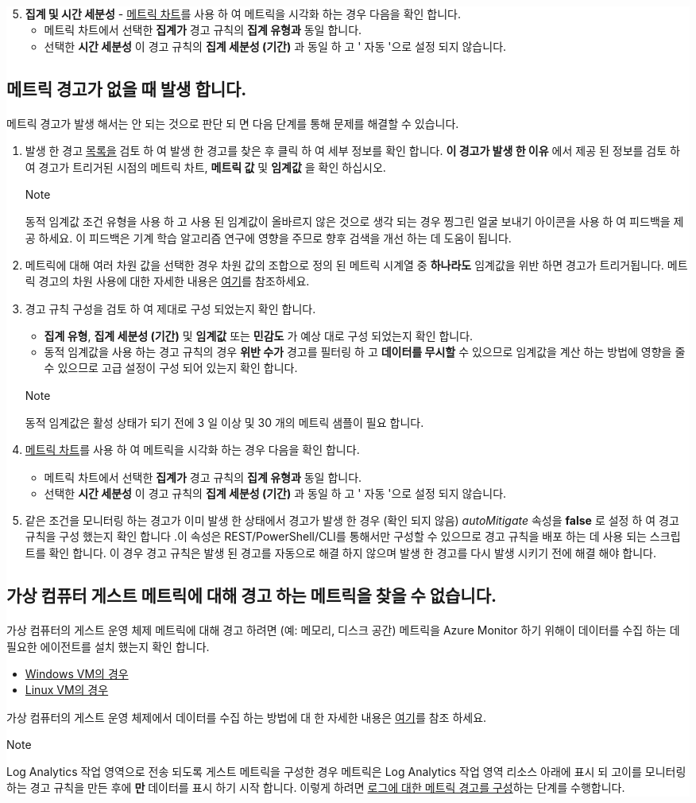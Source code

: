 5. **집계 및 시간 세분성** - [메트릭 차트](https://portal.azure.com/#blade/Microsoft_Azure_Monitoring/AzureMonitoringBrowseBlade/metrics)를 사용 하 여 메트릭을 시각화 하는 경우 다음을 확인 합니다.
    * 메트릭 차트에서 선택한 **집계가** 경고 규칙의 **집계 유형과** 동일 합니다.
    * 선택한 **시간 세분성** 이 경고 규칙의 **집계 세분성 (기간)** 과 동일 하 고 ' 자동 '으로 설정 되지 않습니다.

## <a name="metric-alert-fired-when-it-shouldnt-have"></a>메트릭 경고가 없을 때 발생 합니다.

메트릭 경고가 발생 해서는 안 되는 것으로 판단 되 면 다음 단계를 통해 문제를 해결할 수 있습니다.

1. 발생 한 경고 [목록을](https://portal.azure.com/#blade/Microsoft_Azure_Monitoring/AzureMonitoringBrowseBlade/alertsV2) 검토 하 여 발생 한 경고를 찾은 후 클릭 하 여 세부 정보를 확인 합니다. **이 경고가 발생 한 이유** 에서 제공 된 정보를 검토 하 여 경고가 트리거된 시점의 메트릭 차트, **메트릭 값** 및 **임계값** 을 확인 하십시오.

    > [!NOTE] 
    > 동적 임계값 조건 유형을 사용 하 고 사용 된 임계값이 올바르지 않은 것으로 생각 되는 경우 찡그린 얼굴 보내기 아이콘을 사용 하 여 피드백을 제공 하세요. 이 피드백은 기계 학습 알고리즘 연구에 영향을 주므로 향후 검색을 개선 하는 데 도움이 됩니다.

2. 메트릭에 대해 여러 차원 값을 선택한 경우 차원 값의 조합으로 정의 된 메트릭 시계열 중 **하나라도** 임계값을 위반 하면 경고가 트리거됩니다. 메트릭 경고의 차원 사용에 대한 자세한 내용은 [여기](./alerts-metric-overview.md#using-dimensions)를 참조하세요.

3. 경고 규칙 구성을 검토 하 여 제대로 구성 되었는지 확인 합니다.
    - **집계 유형**, **집계 세분성 (기간)** 및 **임계값** 또는 **민감도** 가 예상 대로 구성 되었는지 확인 합니다.
    - 동적 임계값을 사용 하는 경고 규칙의 경우 **위반 수가** 경고를 필터링 하 고 **데이터를 무시할** 수 있으므로 임계값을 계산 하는 방법에 영향을 줄 수 있으므로 고급 설정이 구성 되어 있는지 확인 합니다.

   > [!NOTE]
   > 동적 임계값은 활성 상태가 되기 전에 3 일 이상 및 30 개의 메트릭 샘플이 필요 합니다.

4. [메트릭 차트](https://portal.azure.com/#blade/Microsoft_Azure_Monitoring/AzureMonitoringBrowseBlade/metrics)를 사용 하 여 메트릭을 시각화 하는 경우 다음을 확인 합니다.
    - 메트릭 차트에서 선택한 **집계가** 경고 규칙의 **집계 유형과** 동일 합니다.
    - 선택한 **시간 세분성** 이 경고 규칙의 **집계 세분성 (기간)** 과 동일 하 고 ' 자동 '으로 설정 되지 않습니다.

5. 같은 조건을 모니터링 하는 경고가 이미 발생 한 상태에서 경고가 발생 한 경우 (확인 되지 않음) *autoMitigate* 속성을 **false** 로 설정 하 여 경고 규칙을 구성 했는지 확인 합니다 .이 속성은 REST/PowerShell/CLI를 통해서만 구성할 수 있으므로 경고 규칙을 배포 하는 데 사용 되는 스크립트를 확인 합니다. 이 경우 경고 규칙은 발생 된 경고를 자동으로 해결 하지 않으며 발생 한 경고를 다시 발생 시키기 전에 해결 해야 합니다.


## <a name="cant-find-the-metric-to-alert-on---virtual-machines-guest-metrics"></a>가상 컴퓨터 게스트 메트릭에 대해 경고 하는 메트릭을 찾을 수 없습니다.

가상 컴퓨터의 게스트 운영 체제 메트릭에 대해 경고 하려면 (예: 메모리, 디스크 공간) 메트릭을 Azure Monitor 하기 위해이 데이터를 수집 하는 데 필요한 에이전트를 설치 했는지 확인 합니다.
- [Windows VM의 경우](../essentials/collect-custom-metrics-guestos-resource-manager-vm.md)
- [Linux VM의 경우](../essentials/collect-custom-metrics-linux-telegraf.md)

가상 컴퓨터의 게스트 운영 체제에서 데이터를 수집 하는 방법에 대 한 자세한 내용은 [여기](../vm/monitor-vm-azure.md#guest-operating-system)를 참조 하세요.

> [!NOTE] 
> Log Analytics 작업 영역으로 전송 되도록 게스트 메트릭을 구성한 경우 메트릭은 Log Analytics 작업 영역 리소스 아래에 표시 되 고이를 모니터링 하는 경고 규칙을 만든 후에 **만** 데이터를 표시 하기 시작 합니다. 이렇게 하려면 [로그에 대한 메트릭 경고를 구성](./alerts-metric-logs.md#configuring-metric-alert-for-logs)하는 단계를 수행합니다.
